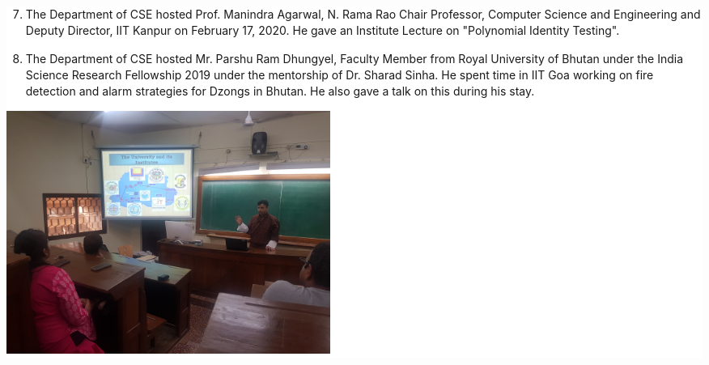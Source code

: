
7. The Department of CSE hosted Prof. Manindra Agarwal, N. Rama Rao Chair Professor, Computer Science and Engineering and Deputy Director, IIT Kanpur on February 17, 2020. He gave an Institute Lecture on "Polynomial Identity Testing".

8. The Department of CSE hosted Mr. Parshu Ram Dhungyel, Faculty Member from Royal University of Bhutan under the India Science Research Fellowship 2019 under the mentorship of Dr. Sharad Sinha. He spent time in IIT Goa working on fire detection and alarm strategies for Dzongs in Bhutan. He also gave a talk on this during his stay.

<img src="./pics/8/0.jpg" width="400" />